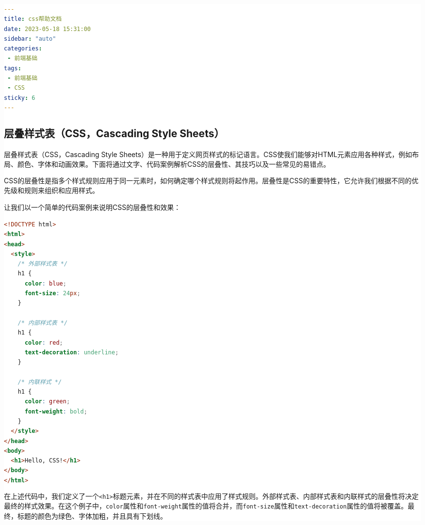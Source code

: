 ```yaml
---
title: css帮助文档
date: 2023-05-18 15:31:00
sidebar: "auto"
categories:
 - 前端基础
tags:
 - 前端基础
 - CSS
sticky: 6
---
```

## 层叠样式表（CSS，Cascading Style Sheets）
层叠样式表（CSS，Cascading Style Sheets）是一种用于定义网页样式的标记语言。CSS使我们能够对HTML元素应用各种样式，例如布局、颜色、字体和动画效果。下面将通过文字、代码案例解析CSS的层叠性、其技巧以及一些常见的易错点。

CSS的层叠性是指多个样式规则应用于同一元素时，如何确定哪个样式规则将起作用。层叠性是CSS的重要特性，它允许我们根据不同的优先级和规则来组织和应用样式。

让我们以一个简单的代码案例来说明CSS的层叠性和效果：

```html
<!DOCTYPE html>
<html>
<head>
  <style>
    /* 外部样式表 */
    h1 {
      color: blue;
      font-size: 24px;
    }

    /* 内部样式表 */
    h1 {
      color: red;
      text-decoration: underline;
    }

    /* 内联样式 */
    h1 {
      color: green;
      font-weight: bold;
    }
  </style>
</head>
<body>
  <h1>Hello, CSS!</h1>
</body>
</html>
```

在上述代码中，我们定义了一个`<h1>`标题元素，并在不同的样式表中应用了样式规则。外部样式表、内部样式表和内联样式的层叠性将决定最终的样式效果。在这个例子中，`color`属性和`font-weight`属性的值将合并，而`font-size`属性和`text-decoration`属性的值将被覆盖。最终，标题的颜色为绿色、字体加粗，并且具有下划线。
